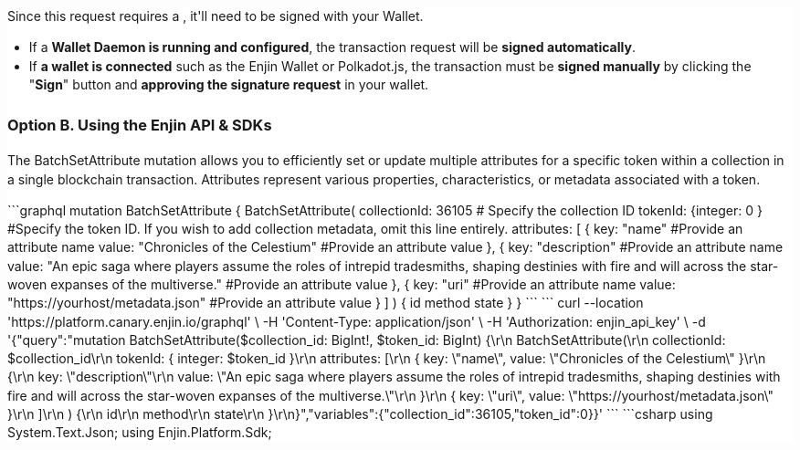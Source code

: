 Since this request requires a <GlossaryTerm id="transaction" />, it'll need to be signed with your Wallet.

- If a **Wallet Daemon is running and configured**, the transaction request will be **signed automatically**.
- If **a wallet is connected** such as the Enjin Wallet or Polkadot.js, the transaction must be **signed manually** by clicking the "**Sign**" button and **approving the signature request** in your wallet.

### Option B. Using the Enjin API & SDKs

The BatchSetAttribute mutation allows you to efficiently set or update multiple attributes for a specific token within a collection in a single blockchain transaction. Attributes represent various properties, characteristics, or metadata associated with a token.

<Tabs>
  <TabItem value="graphql" label="GraphQL">
```graphql
mutation BatchSetAttribute {
  BatchSetAttribute(
    collectionId: 36105 # Specify the collection ID
    tokenId: {integer: 0 } #Specify the token ID. If you wish to add collection metadata, omit this line entirely.
    attributes: [
      {
        key: "name" #Provide an attribute name
        value: "Chronicles of the Celestium"  #Provide an attribute value
      },
      {
        key: "description" #Provide an attribute name
        value: "An epic saga where players assume the roles of intrepid tradesmiths, shaping destinies with fire and will across the star-woven expanses of the multiverse."  #Provide an attribute value
      },
      {
        key: "uri" #Provide an attribute name
        value: "https://yourhost/metadata.json"  #Provide an attribute value
      }
    ]
  ) {
    id
    method
    state
  }
}
```
  </TabItem>
  <TabItem value="curl" label="cURL">
```
curl --location 'https://platform.canary.enjin.io/graphql' \
-H 'Content-Type: application/json' \
-H 'Authorization: enjin_api_key' \
-d '{"query":"mutation BatchSetAttribute($collection_id: BigInt!, $token_id: BigInt) {\r\n  BatchSetAttribute(\r\n    collectionId: $collection_id\r\n    tokenId: { integer: $token_id }\r\n    attributes: [\r\n      { key: \"name\", value: \"Chronicles of the Celestium\" }\r\n      {\r\n        key: \"description\"\r\n        value: \"An epic saga where players assume the roles of intrepid tradesmiths, shaping destinies with fire and will across the star-woven expanses of the multiverse.\"\r\n      }\r\n      { key: \"uri\", value: \"https://yourhost/metadata.json\" }\r\n    ]\r\n  ) {\r\n    id\r\n    method\r\n    state\r\n  }\r\n}","variables":{"collection_id":36105,"token_id":0}}'
```
  </TabItem>
  <TabItem value="csharp-sdk" label="c# SDK">
```csharp
using System.Text.Json;
using Enjin.Platform.Sdk;

```